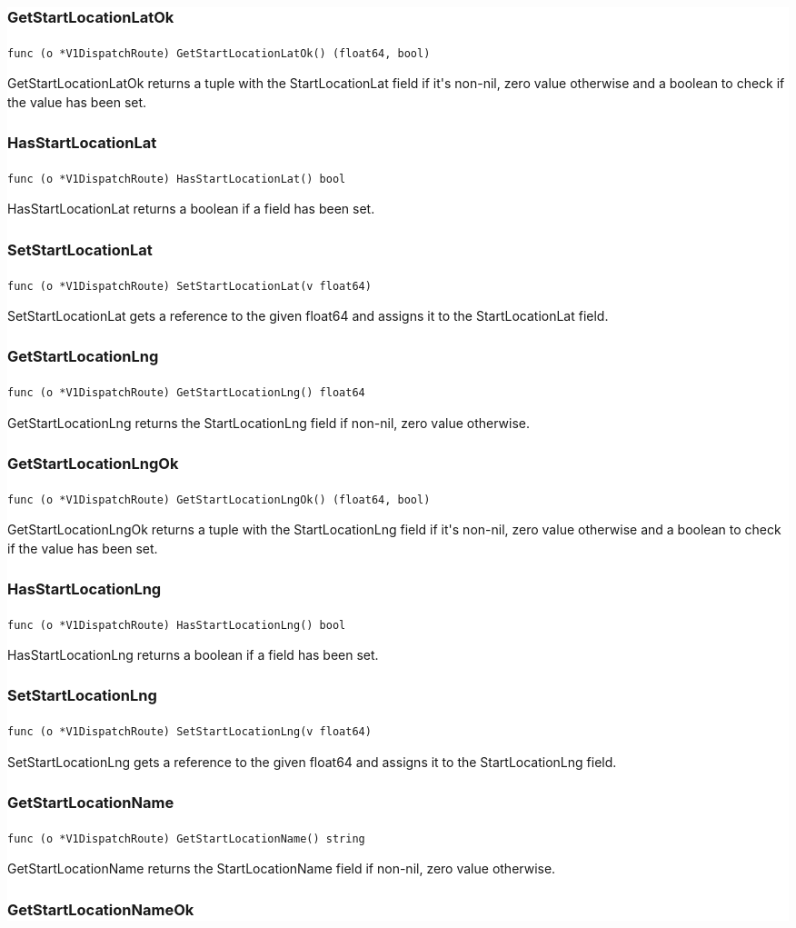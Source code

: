 ### GetStartLocationLatOk

`func (o *V1DispatchRoute) GetStartLocationLatOk() (float64, bool)`

GetStartLocationLatOk returns a tuple with the StartLocationLat field if it's non-nil, zero value otherwise
and a boolean to check if the value has been set.

### HasStartLocationLat

`func (o *V1DispatchRoute) HasStartLocationLat() bool`

HasStartLocationLat returns a boolean if a field has been set.

### SetStartLocationLat

`func (o *V1DispatchRoute) SetStartLocationLat(v float64)`

SetStartLocationLat gets a reference to the given float64 and assigns it to the StartLocationLat field.

### GetStartLocationLng

`func (o *V1DispatchRoute) GetStartLocationLng() float64`

GetStartLocationLng returns the StartLocationLng field if non-nil, zero value otherwise.

### GetStartLocationLngOk

`func (o *V1DispatchRoute) GetStartLocationLngOk() (float64, bool)`

GetStartLocationLngOk returns a tuple with the StartLocationLng field if it's non-nil, zero value otherwise
and a boolean to check if the value has been set.

### HasStartLocationLng

`func (o *V1DispatchRoute) HasStartLocationLng() bool`

HasStartLocationLng returns a boolean if a field has been set.

### SetStartLocationLng

`func (o *V1DispatchRoute) SetStartLocationLng(v float64)`

SetStartLocationLng gets a reference to the given float64 and assigns it to the StartLocationLng field.

### GetStartLocationName

`func (o *V1DispatchRoute) GetStartLocationName() string`

GetStartLocationName returns the StartLocationName field if non-nil, zero value otherwise.

### GetStartLocationNameOk
